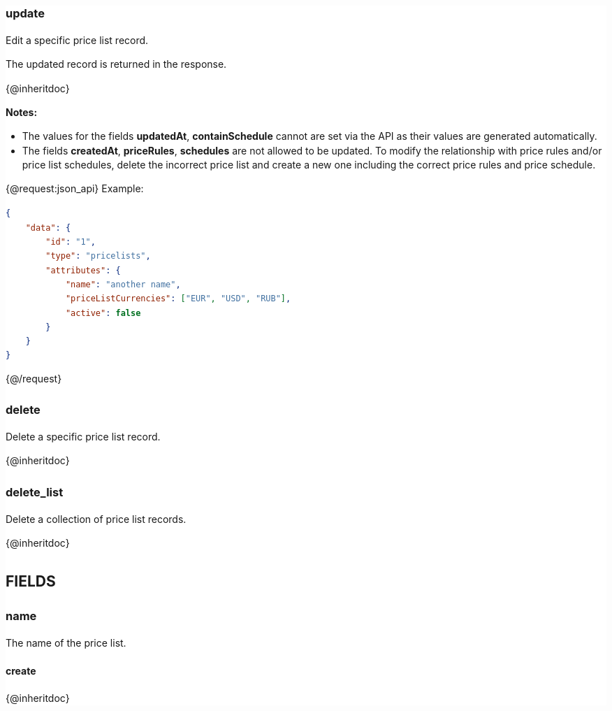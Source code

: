 ### update

Edit a specific price list record.

The updated record is returned in the response.

{@inheritdoc}

**Notes:**

* The values for the fields **updatedAt**, **containSchedule** cannot are set via the API as their values are generated automatically.
* The fields **createdAt**, **priceRules**, **schedules** are not allowed to be updated.
To modify the relationship with price rules and/or price list schedules, delete the incorrect price list and create a new one including the correct price rules and price schedule.

{@request:json_api}
Example:

```JSON
{
    "data": {
        "id": "1",
        "type": "pricelists",
        "attributes": {
            "name": "another name",
            "priceListCurrencies": ["EUR", "USD", "RUB"],
            "active": false
        }
    }
}
```
{@/request}

### delete

Delete a specific price list record.

{@inheritdoc}

### delete_list

Delete a collection of price list records.

{@inheritdoc}

## FIELDS

### name

The name of the price list.

#### create

{@inheritdoc}
